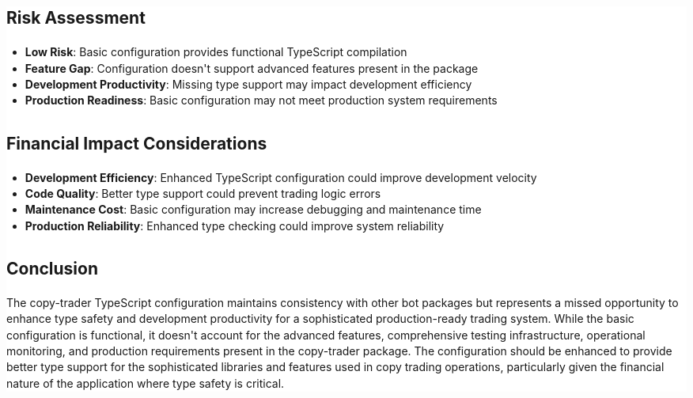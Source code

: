 ## Risk Assessment
- **Low Risk**: Basic configuration provides functional TypeScript compilation
- **Feature Gap**: Configuration doesn't support advanced features present in the package
- **Development Productivity**: Missing type support may impact development efficiency
- **Production Readiness**: Basic configuration may not meet production system requirements

## Financial Impact Considerations
- **Development Efficiency**: Enhanced TypeScript configuration could improve development velocity
- **Code Quality**: Better type support could prevent trading logic errors
- **Maintenance Cost**: Basic configuration may increase debugging and maintenance time
- **Production Reliability**: Enhanced type checking could improve system reliability

## Conclusion
The copy-trader TypeScript configuration maintains consistency with other bot packages but represents a missed opportunity to enhance type safety and development productivity for a sophisticated production-ready trading system. While the basic configuration is functional, it doesn't account for the advanced features, comprehensive testing infrastructure, operational monitoring, and production requirements present in the copy-trader package. The configuration should be enhanced to provide better type support for the sophisticated libraries and features used in copy trading operations, particularly given the financial nature of the application where type safety is critical.